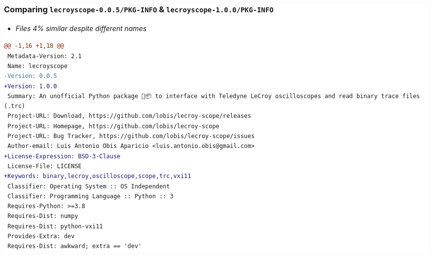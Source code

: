 ### Comparing `lecroyscope-0.0.5/PKG-INFO` & `lecroyscope-1.0.0/PKG-INFO`

 * *Files 4% similar despite different names*

```diff
@@ -1,16 +1,18 @@
 Metadata-Version: 2.1
 Name: lecroyscope
-Version: 0.0.5
+Version: 1.0.0
 Summary: An unofficial Python package 🐍📦 to interface with Teledyne LeCroy oscilloscopes and read binary trace files (.trc)
 Project-URL: Download, https://github.com/lobis/lecroy-scope/releases
 Project-URL: Homepage, https://github.com/lobis/lecroy-scope
 Project-URL: Bug Tracker, https://github.com/lobis/lecroy-scope/issues
 Author-email: Luis Antonio Obis Aparicio <luis.antonio.obis@gmail.com>
+License-Expression: BSD-3-Clause
 License-File: LICENSE
+Keywords: binary,lecroy,oscilloscope,scope,trc,vxi11
 Classifier: Operating System :: OS Independent
 Classifier: Programming Language :: Python :: 3
 Requires-Python: >=3.8
 Requires-Dist: numpy
 Requires-Dist: python-vxi11
 Provides-Extra: dev
 Requires-Dist: awkward; extra == 'dev'
```

